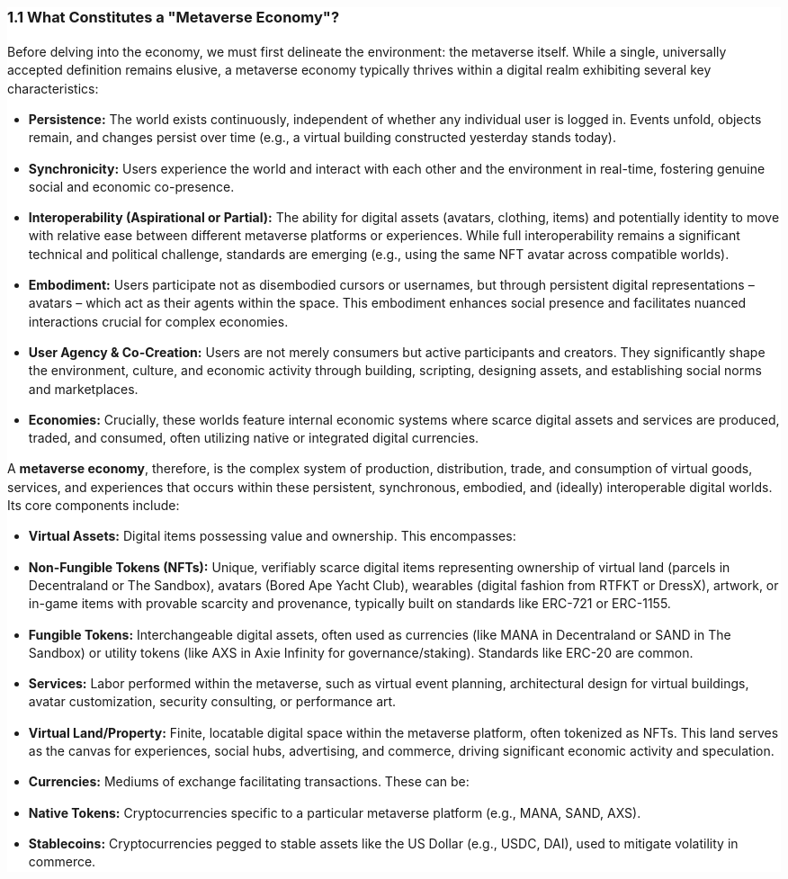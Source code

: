### 1.1 What Constitutes a "Metaverse Economy"?

Before delving into the economy, we must first delineate the environment: the metaverse itself. While a single, universally accepted definition remains elusive, a metaverse economy typically thrives within a digital realm exhibiting several key characteristics:

*   **Persistence:** The world exists continuously, independent of whether any individual user is logged in. Events unfold, objects remain, and changes persist over time (e.g., a virtual building constructed yesterday stands today).

*   **Synchronicity:** Users experience the world and interact with each other and the environment in real-time, fostering genuine social and economic co-presence.

*   **Interoperability (Aspirational or Partial):** The ability for digital assets (avatars, clothing, items) and potentially identity to move with relative ease between different metaverse platforms or experiences. While full interoperability remains a significant technical and political challenge, standards are emerging (e.g., using the same NFT avatar across compatible worlds).

*   **Embodiment:** Users participate not as disembodied cursors or usernames, but through persistent digital representations – avatars – which act as their agents within the space. This embodiment enhances social presence and facilitates nuanced interactions crucial for complex economies.

*   **User Agency & Co-Creation:** Users are not merely consumers but active participants and creators. They significantly shape the environment, culture, and economic activity through building, scripting, designing assets, and establishing social norms and marketplaces.

*   **Economies:** Crucially, these worlds feature internal economic systems where scarce digital assets and services are produced, traded, and consumed, often utilizing native or integrated digital currencies.

A **metaverse economy**, therefore, is the complex system of production, distribution, trade, and consumption of virtual goods, services, and experiences that occurs within these persistent, synchronous, embodied, and (ideally) interoperable digital worlds. Its core components include:

*   **Virtual Assets:** Digital items possessing value and ownership. This encompasses:

*   **Non-Fungible Tokens (NFTs):** Unique, verifiably scarce digital items representing ownership of virtual land (parcels in Decentraland or The Sandbox), avatars (Bored Ape Yacht Club), wearables (digital fashion from RTFKT or DressX), artwork, or in-game items with provable scarcity and provenance, typically built on standards like ERC-721 or ERC-1155.

*   **Fungible Tokens:** Interchangeable digital assets, often used as currencies (like MANA in Decentraland or SAND in The Sandbox) or utility tokens (like AXS in Axie Infinity for governance/staking). Standards like ERC-20 are common.

*   **Services:** Labor performed within the metaverse, such as virtual event planning, architectural design for virtual buildings, avatar customization, security consulting, or performance art.

*   **Virtual Land/Property:** Finite, locatable digital space within the metaverse platform, often tokenized as NFTs. This land serves as the canvas for experiences, social hubs, advertising, and commerce, driving significant economic activity and speculation.

*   **Currencies:** Mediums of exchange facilitating transactions. These can be:

*   **Native Tokens:** Cryptocurrencies specific to a particular metaverse platform (e.g., MANA, SAND, AXS).

*   **Stablecoins:** Cryptocurrencies pegged to stable assets like the US Dollar (e.g., USDC, DAI), used to mitigate volatility in commerce.
